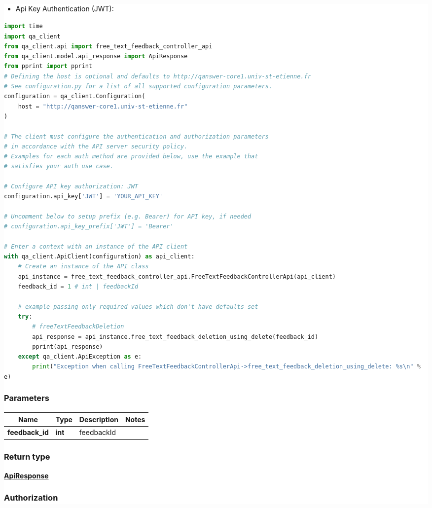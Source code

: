 * Api Key Authentication (JWT):

```python
import time
import qa_client
from qa_client.api import free_text_feedback_controller_api
from qa_client.model.api_response import ApiResponse
from pprint import pprint
# Defining the host is optional and defaults to http://qanswer-core1.univ-st-etienne.fr
# See configuration.py for a list of all supported configuration parameters.
configuration = qa_client.Configuration(
    host = "http://qanswer-core1.univ-st-etienne.fr"
)

# The client must configure the authentication and authorization parameters
# in accordance with the API server security policy.
# Examples for each auth method are provided below, use the example that
# satisfies your auth use case.

# Configure API key authorization: JWT
configuration.api_key['JWT'] = 'YOUR_API_KEY'

# Uncomment below to setup prefix (e.g. Bearer) for API key, if needed
# configuration.api_key_prefix['JWT'] = 'Bearer'

# Enter a context with an instance of the API client
with qa_client.ApiClient(configuration) as api_client:
    # Create an instance of the API class
    api_instance = free_text_feedback_controller_api.FreeTextFeedbackControllerApi(api_client)
    feedback_id = 1 # int | feedbackId

    # example passing only required values which don't have defaults set
    try:
        # freeTextFeedbackDeletion
        api_response = api_instance.free_text_feedback_deletion_using_delete(feedback_id)
        pprint(api_response)
    except qa_client.ApiException as e:
        print("Exception when calling FreeTextFeedbackControllerApi->free_text_feedback_deletion_using_delete: %s\n" % e)
```


### Parameters

Name | Type | Description  | Notes
------------- | ------------- | ------------- | -------------
 **feedback_id** | **int**| feedbackId |

### Return type

[**ApiResponse**](ApiResponse.md)

### Authorization
